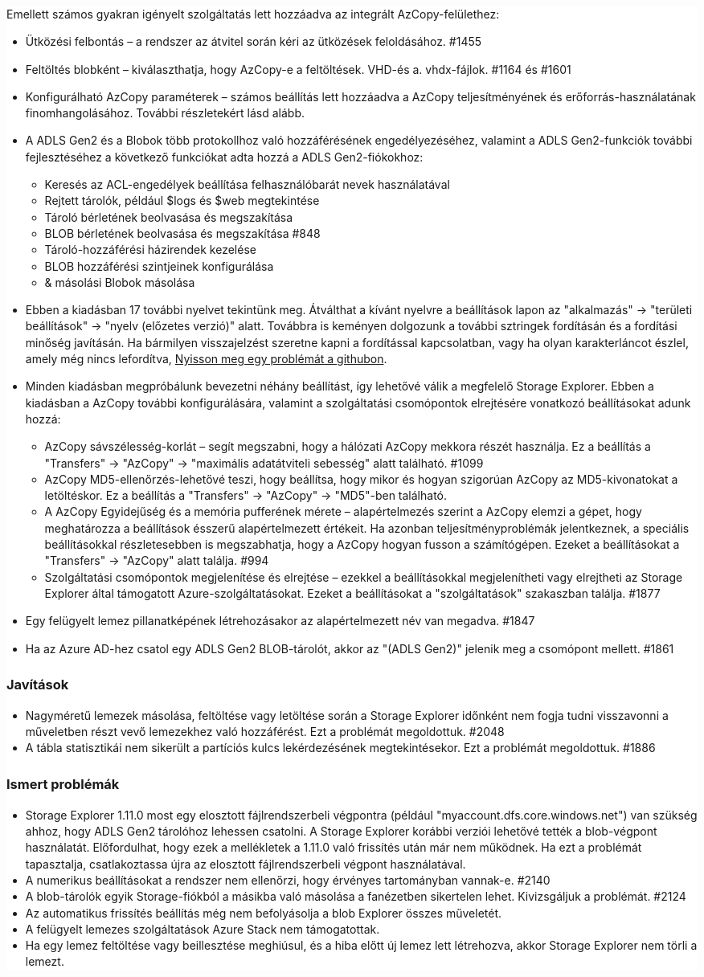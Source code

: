    Emellett számos gyakran igényelt szolgáltatás lett hozzáadva az integrált AzCopy-felülethez:
   * Ütközési felbontás – a rendszer az átvitel során kéri az ütközések feloldásához. #1455
   * Feltöltés blobként – kiválaszthatja, hogy AzCopy-e a feltöltések. VHD-és a. vhdx-fájlok. #1164 és #1601
   * Konfigurálható AzCopy paraméterek – számos beállítás lett hozzáadva a AzCopy teljesítményének és erőforrás-használatának finomhangolásához. További részletekért lásd alább.

* A ADLS Gen2 és a Blobok több protokollhoz való hozzáférésének engedélyezéséhez, valamint a ADLS Gen2-funkciók további fejlesztéséhez a következő funkciókat adta hozzá a ADLS Gen2-fiókokhoz:
   * Keresés az ACL-engedélyek beállítása felhasználóbarát nevek használatával
   * Rejtett tárolók, például $logs és $web megtekintése
   * Tároló bérletének beolvasása és megszakítása
   * BLOB bérletének beolvasása és megszakítása #848
   * Tároló-hozzáférési házirendek kezelése
   * BLOB hozzáférési szintjeinek konfigurálása
   * & másolási Blobok másolása

* Ebben a kiadásban 17 további nyelvet tekintünk meg. Átválthat a kívánt nyelvre a beállítások lapon az "alkalmazás" → "területi beállítások" → "nyelv (előzetes verzió)" alatt. Továbbra is keményen dolgozunk a további sztringek fordításán és a fordítási minőség javításán. Ha bármilyen visszajelzést szeretne kapni a fordítással kapcsolatban, vagy ha olyan karakterláncot észlel, amely még nincs lefordítva, [Nyisson meg egy problémát a githubon](https://github.com/microsoft/AzureStorageExplorer/issues/new?assignees=&labels=%F0%9F%8C%90%20localization&template=bug-report.md&title=).
* Minden kiadásban megpróbálunk bevezetni néhány beállítást, így lehetővé válik a megfelelő Storage Explorer. Ebben a kiadásban a AzCopy további konfigurálására, valamint a szolgáltatási csomópontok elrejtésére vonatkozó beállításokat adunk hozzá:
   * AzCopy sávszélesség-korlát – segít megszabni, hogy a hálózati AzCopy mekkora részét használja. Ez a beállítás a "Transfers" → "AzCopy" → "maximális adatátviteli sebesség" alatt található. #1099
   * AzCopy MD5-ellenőrzés-lehetővé teszi, hogy beállítsa, hogy mikor és hogyan szigorúan AzCopy az MD5-kivonatokat a letöltéskor. Ez a beállítás a "Transfers" → "AzCopy" → "MD5"-ben található.
   * A AzCopy Egyidejűség és a memória pufferének mérete – alapértelmezés szerint a AzCopy elemzi a gépet, hogy meghatározza a beállítások ésszerű alapértelmezett értékeit. Ha azonban teljesítményproblémák jelentkeznek, a speciális beállításokkal részletesebben is megszabhatja, hogy a AzCopy hogyan fusson a számítógépen. Ezeket a beállításokat a "Transfers" → "AzCopy" alatt találja. #994
   * Szolgáltatási csomópontok megjelenítése és elrejtése – ezekkel a beállításokkal megjelenítheti vagy elrejtheti az Storage Explorer által támogatott Azure-szolgáltatásokat. Ezeket a beállításokat a "szolgáltatások" szakaszban találja. #1877

* Egy felügyelt lemez pillanatképének létrehozásakor az alapértelmezett név van megadva. #1847
* Ha az Azure AD-hez csatol egy ADLS Gen2 BLOB-tárolót, akkor az "(ADLS Gen2)" jelenik meg a csomópont mellett. #1861

### <a name="fixes"></a>Javítások
* Nagyméretű lemezek másolása, feltöltése vagy letöltése során a Storage Explorer időnként nem fogja tudni visszavonni a műveletben részt vevő lemezekhez való hozzáférést. Ezt a problémát megoldottuk. #2048
* A tábla statisztikái nem sikerült a partíciós kulcs lekérdezésének megtekintésekor. Ezt a problémát megoldottuk. #1886

### <a name="known-issues"></a>Ismert problémák
* Storage Explorer 1.11.0 most egy elosztott fájlrendszerbeli végpontra (például "myaccount.dfs.core.windows.net") van szükség ahhoz, hogy ADLS Gen2 tárolóhoz lehessen csatolni. A Storage Explorer korábbi verziói lehetővé tették a blob-végpont használatát. Előfordulhat, hogy ezek a mellékletek a 1.11.0 való frissítés után már nem működnek. Ha ezt a problémát tapasztalja, csatlakoztassa újra az elosztott fájlrendszerbeli végpont használatával.
* A numerikus beállításokat a rendszer nem ellenőrzi, hogy érvényes tartományban vannak-e. #2140
* A blob-tárolók egyik Storage-fiókból a másikba való másolása a fanézetben sikertelen lehet. Kivizsgáljuk a problémát. #2124
* Az automatikus frissítés beállítás még nem befolyásolja a blob Explorer összes műveletét.
* A felügyelt lemezes szolgáltatások Azure Stack nem támogatottak.
* Ha egy lemez feltöltése vagy beillesztése meghiúsul, és a hiba előtt új lemez lett létrehozva, akkor Storage Explorer nem törli a lemezt.